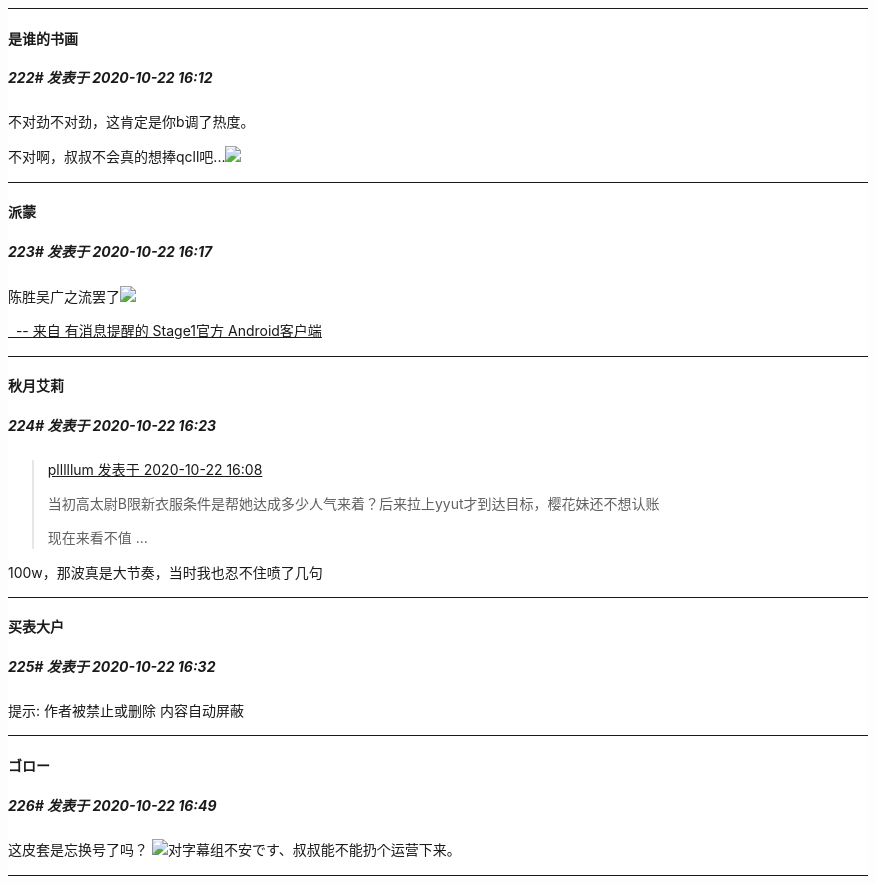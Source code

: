 
-----

####  是谁的书画  
##### 222#       发表于 2020-10-22 16:12


不对劲不对劲，这肯定是你b调了热度。

不对啊，叔叔不会真的想捧qcll吧...<img src="https://static.saraba1st.com/image/smiley/face2017/049.png" referrerpolicy="no-referrer">


-----

####  派蒙  
##### 223#       发表于 2020-10-22 16:17


陈胜吴广之流罢了<img src="https://static.saraba1st.com/image/smiley/face2017/208.png" referrerpolicy="no-referrer">

[  -- 来自 有消息提醒的 Stage1官方 Android客户端](https://www.coolapk.com/apk/140634)


-----

####  秋月艾莉  
##### 224#       发表于 2020-10-22 16:23


<blockquote><a href="httphttps://bbs.saraba1st.com/2b/forum.php?mod=redirect&amp;goto=findpost&amp;pid=49128761&amp;ptid=1966145" target="_blank">plllllum 发表于 2020-10-22 16:08</a>

当初高太尉B限新衣服条件是帮她达成多少人气来着？后来拉上yyut才到达目标，樱花妹还不想认账

现在来看不值 ...</blockquote>
100w，那波真是大节奏，当时我也忍不住喷了几句


-----

####  买表大户  
##### 225#       发表于 2020-10-22 16:32

提示: 作者被禁止或删除 内容自动屏蔽


-----

####  ゴロー  
##### 226#       发表于 2020-10-22 16:49


这皮套是忘换号了吗？
<img src="https://static.saraba1st.com/image/smiley/face2017/002.png" referrerpolicy="no-referrer">对字幕组不安です、叔叔能不能扔个运营下来。


-----
